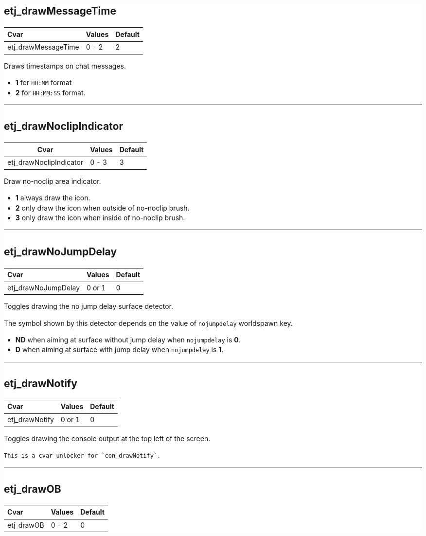 
## etj_drawMessageTime
Cvar                    | Values        | Default
:-----------------------|:--------------|:------------
etj_drawMessageTime     | 0 - 2         | 2

Draws timestamps on chat messages.

* **1** for `HH:MM` format 
* **2** for `HH:MM:SS` format.

---

## etj_drawNoclipIndicator
Cvar                     | Values        | Default
-------------------------|:--------------|:------------
etj_drawNoclipIndicator  | 0 - 3         | 3

Draw no-noclip area indicator.

* **1** always draw the icon.
* **2** only draw the icon when outside of no-noclip brush.
* **3** only draw the icon when inside of no-noclip brush.

---

## etj_drawNoJumpDelay
Cvar                    | Values        | Default
:-----------------------|:--------------|:------------
etj_drawNoJumpDelay     | 0 or 1        | 0

Toggles drawing the no jump delay surface detector.

The symbol shown by this detector depends on the value of `nojumpdelay` worldspawn key.

* **ND** when aiming at surface without jump delay when `nojumpdelay` is **0**.
* **D** when aiming at surface with jump delay when `nojumpdelay` is **1**.

---

## etj_drawNotify
Cvar                    | Values        | Default
:-----------------------|:--------------|:------------
etj_drawNotify          | 0 or 1        | 0

Toggles drawing the console output at the top left of the screen.

```{hint}
This is a cvar unlocker for `con_drawNotify`.
```

---

## etj_drawOB
Cvar                    | Values        | Default
:-----------------------|:--------------|:------------
etj_drawOB              | 0 - 2         | 0
